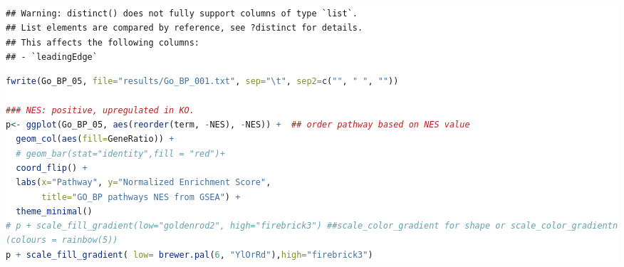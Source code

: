     ## Warning: distinct() does not fully support columns of type `list`.
    ## List elements are compared by reference, see ?distinct for details.
    ## This affects the following columns:
    ## - `leadingEdge`

``` r
fwrite(Go_BP_05, file="results/Go_BP_001.txt", sep="\t", sep2=c("", " ", ""))

### NES: positive, upregulated in KO.
p<- ggplot(Go_BP_05, aes(reorder(term, -NES), -NES)) +  ## order pathway based on NES value
  geom_col(aes(fill=GeneRatio)) +
  # geom_bar(stat="identity",fill = "red")+
  coord_flip() +
  labs(x="Pathway", y="Normalized Enrichment Score",
       title="GO_BP pathways NES from GSEA") +
  theme_minimal()
# p + scale_fill_gradient(low="goldenrod2", high="firebrick3") ##scale_color_gradient for shape or scale_color_gradientn(colours = rainbow(5))
p + scale_fill_gradient( low= brewer.pal(6, "YlOrRd"),high="firebrick3")
```
